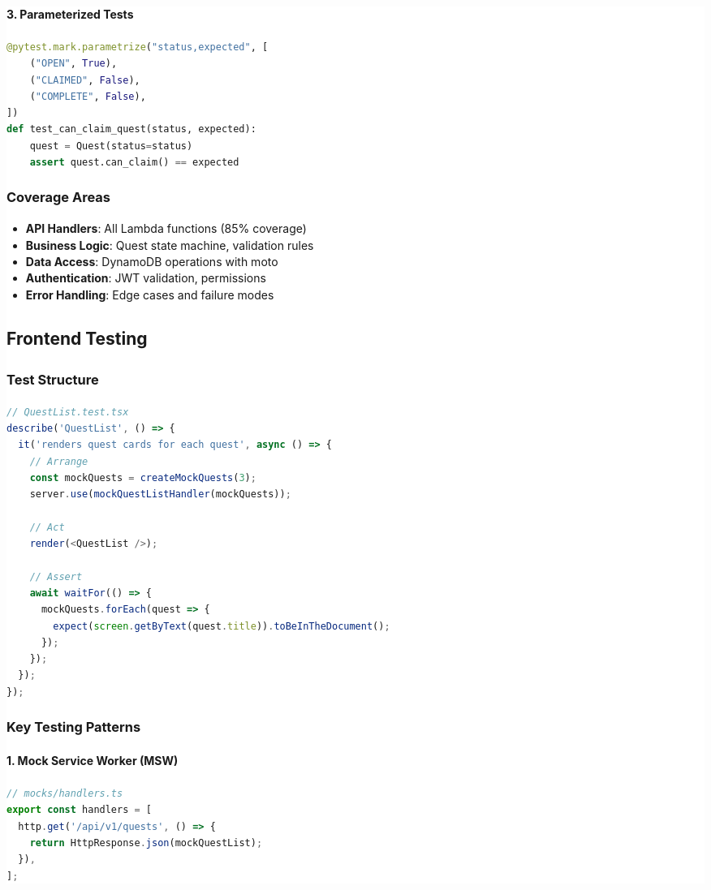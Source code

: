 #### 3. Parameterized Tests
```python
@pytest.mark.parametrize("status,expected", [
    ("OPEN", True),
    ("CLAIMED", False),
    ("COMPLETE", False),
])
def test_can_claim_quest(status, expected):
    quest = Quest(status=status)
    assert quest.can_claim() == expected
```

### Coverage Areas

- **API Handlers**: All Lambda functions (85% coverage)
- **Business Logic**: Quest state machine, validation rules
- **Data Access**: DynamoDB operations with moto
- **Authentication**: JWT validation, permissions
- **Error Handling**: Edge cases and failure modes

## Frontend Testing

### Test Structure

```typescript
// QuestList.test.tsx
describe('QuestList', () => {
  it('renders quest cards for each quest', async () => {
    // Arrange
    const mockQuests = createMockQuests(3);
    server.use(mockQuestListHandler(mockQuests));
    
    // Act
    render(<QuestList />);
    
    // Assert
    await waitFor(() => {
      mockQuests.forEach(quest => {
        expect(screen.getByText(quest.title)).toBeInTheDocument();
      });
    });
  });
});
```

### Key Testing Patterns

#### 1. Mock Service Worker (MSW)
```typescript
// mocks/handlers.ts
export const handlers = [
  http.get('/api/v1/quests', () => {
    return HttpResponse.json(mockQuestList);
  }),
];
```
